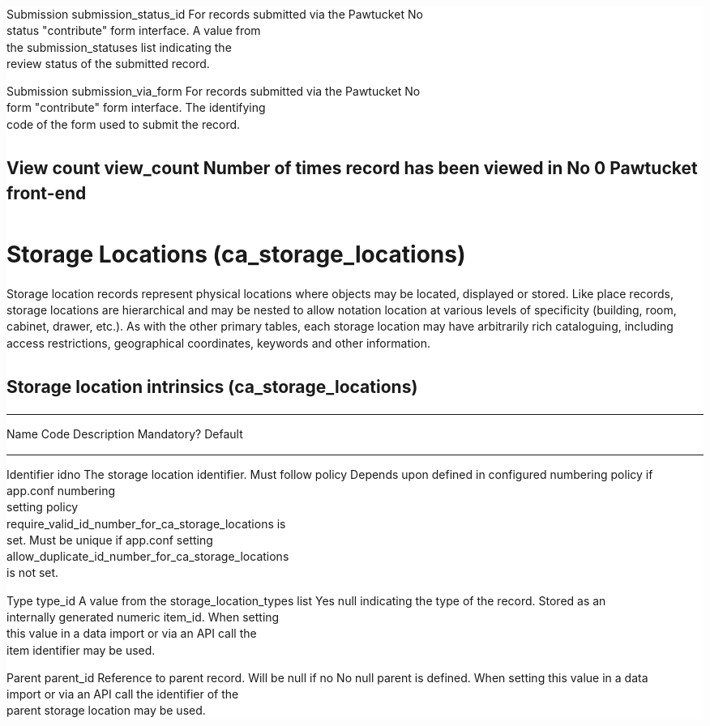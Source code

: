   Submission     submission_status_id   For records submitted via the Pawtucket        No           
  status                                \"contribute\" form interface. A value from                 
                                        the submission_statuses list indicating the                 
                                        review status of the submitted record.                      

  Submission     submission_via_form    For records submitted via the Pawtucket        No           
  form                                  \"contribute\" form interface. The identifying              
                                        code of the form used to submit the record.                 

  View count     view_count             Number of times record has been viewed in      No           0
                                        Pawtucket front-end                                         
  -----------------------------------------------------------------------------------------------------------

# Storage Locations (ca_storage_locations)

Storage location records represent physical locations where objects may
be located, displayed or stored. Like place records, storage locations
are hierarchical and may be nested to allow notation location at various
levels of specificity (building, room, cabinet, drawer, etc.). As with
the other primary tables, each storage location may have arbitrarily
rich cataloguing, including access restrictions, geographical
coordinates, keywords and other information.

## Storage location intrinsics (ca_storage_locations)

  -----------------------------------------------------------------------------------------------------------------
  Name           Code                   Description                                          Mandatory?   Default
  -------------- ---------------------- ---------------------------------------------------- ------------ ---------
  Identifier     idno                   The storage location identifier. Must follow policy  Depends upon 
                                        defined in configured numbering policy if app.conf   numbering    
                                        setting                                              policy       
                                        require_valid_id_number_for_ca_storage_locations is               
                                        set. Must be unique if app.conf setting                           
                                        allow_duplicate_id_number_for_ca_storage_locations                
                                        is not set.                                                       

  Type           type_id                A value from the storage_location_types list         Yes          null
                                        indicating the type of the record. Stored as an                   
                                        internally generated numeric item_id. When setting                
                                        this value in a data import or via an API call the                
                                        item identifier may be used.                                      

  Parent         parent_id              Reference to parent record. Will be null if no       No           null
                                        parent is defined. When setting this value in a data              
                                        import or via an API call the identifier of the                   
                                        parent storage location may be used.                              
